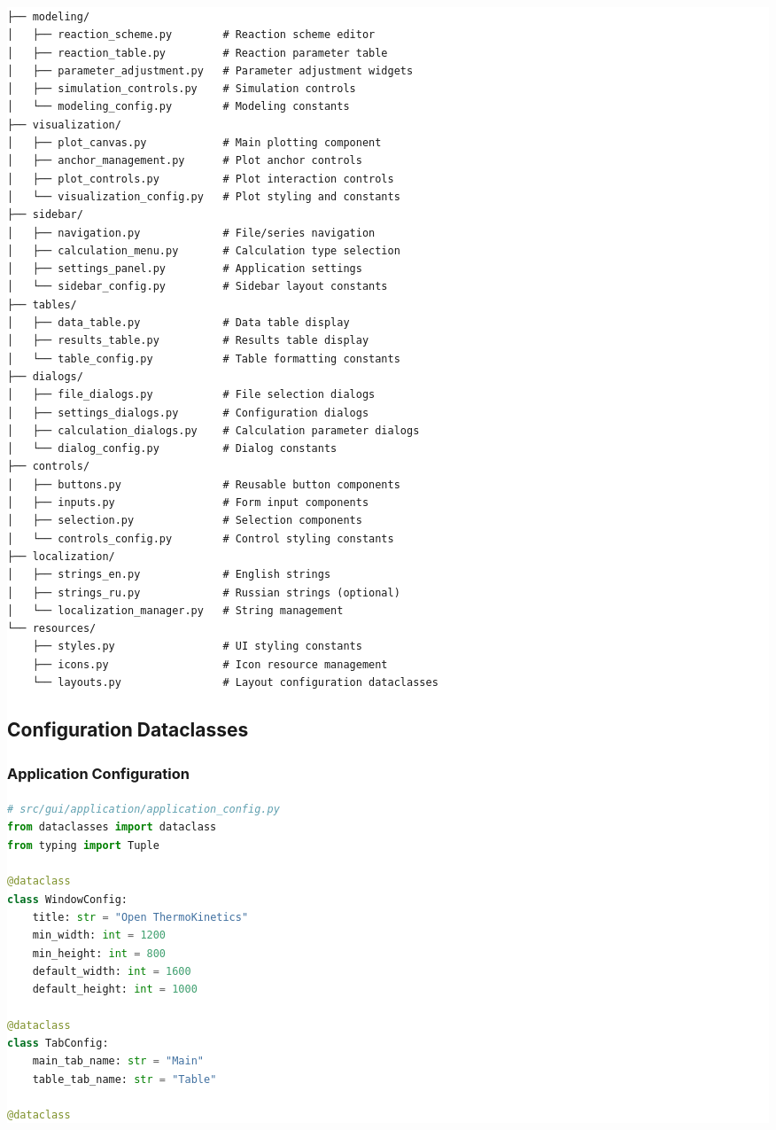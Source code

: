 ```
├── modeling/
│   ├── reaction_scheme.py        # Reaction scheme editor
│   ├── reaction_table.py         # Reaction parameter table
│   ├── parameter_adjustment.py   # Parameter adjustment widgets
│   ├── simulation_controls.py    # Simulation controls
│   └── modeling_config.py        # Modeling constants
├── visualization/
│   ├── plot_canvas.py            # Main plotting component
│   ├── anchor_management.py      # Plot anchor controls
│   ├── plot_controls.py          # Plot interaction controls
│   └── visualization_config.py   # Plot styling and constants
├── sidebar/
│   ├── navigation.py             # File/series navigation
│   ├── calculation_menu.py       # Calculation type selection
│   ├── settings_panel.py         # Application settings
│   └── sidebar_config.py         # Sidebar layout constants
├── tables/
│   ├── data_table.py             # Data table display
│   ├── results_table.py          # Results table display
│   └── table_config.py           # Table formatting constants
├── dialogs/
│   ├── file_dialogs.py           # File selection dialogs
│   ├── settings_dialogs.py       # Configuration dialogs
│   ├── calculation_dialogs.py    # Calculation parameter dialogs
│   └── dialog_config.py          # Dialog constants
├── controls/
│   ├── buttons.py                # Reusable button components
│   ├── inputs.py                 # Form input components
│   ├── selection.py              # Selection components
│   └── controls_config.py        # Control styling constants
├── localization/
│   ├── strings_en.py             # English strings
│   ├── strings_ru.py             # Russian strings (optional)
│   └── localization_manager.py   # String management
└── resources/
    ├── styles.py                 # UI styling constants
    ├── icons.py                  # Icon resource management
    └── layouts.py                # Layout configuration dataclasses
```

## Configuration Dataclasses

### Application Configuration
```python
# src/gui/application/application_config.py
from dataclasses import dataclass
from typing import Tuple

@dataclass
class WindowConfig:
    title: str = "Open ThermoKinetics"
    min_width: int = 1200
    min_height: int = 800
    default_width: int = 1600
    default_height: int = 1000

@dataclass
class TabConfig:
    main_tab_name: str = "Main"
    table_tab_name: str = "Table"

@dataclass
```